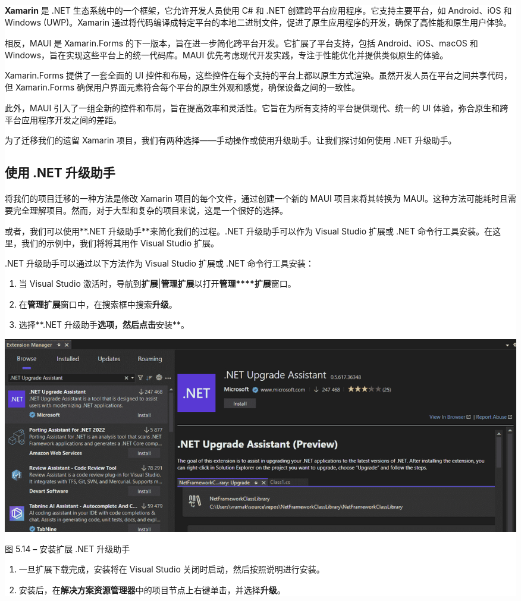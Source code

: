 **Xamarin** 是 .NET 生态系统中的一个框架，它允许开发人员使用 C# 和 .NET 创建跨平台应用程序。它支持主要平台，如 Android、iOS 和 Windows (UWP)。Xamarin 通过将代码编译成特定平台的本地二进制文件，促进了原生应用程序的开发，确保了高性能和原生用户体验。

相反，MAUI 是 Xamarin.Forms 的下一版本，旨在进一步简化跨平台开发。它扩展了平台支持，包括 Android、iOS、macOS 和 Windows，旨在实现这些平台上的统一代码库。MAUI 优先考虑现代开发实践，专注于性能优化并提供类似原生的体验。

Xamarin.Forms 提供了一套全面的 UI 控件和布局，这些控件在每个支持的平台上都以原生方式渲染。虽然开发人员在平台之间共享代码，但 Xamarin.Forms 确保用户界面元素符合每个平台的原生外观和感觉，确保设备之间的一致性。

此外，MAUI 引入了一组全新的控件和布局，旨在提高效率和灵活性。它旨在为所有支持的平台提供现代、统一的 UI 体验，弥合原生和跨平台应用程序开发之间的差距。

为了迁移我们的遗留 Xamarin 项目，我们有两种选择——手动操作或使用升级助手。让我们探讨如何使用 .NET 升级助手。

## 使用 .NET 升级助手

将我们的项目迁移的一种方法是修改 Xamarin 项目的每个文件，通过创建一个新的 MAUI 项目来将其转换为 MAUI。这种方法可能耗时且需要完全理解项目。然而，对于大型和复杂的项目来说，这是一个很好的选择。

或者，我们可以使用**.NET 升级助手**来简化我们的过程。.NET 升级助手可以作为 Visual Studio 扩展或 .NET 命令行工具安装。在这里，我们的示例中，我们将将其用作 Visual Studio 扩展。

.NET 升级助手可以通过以下方法作为 Visual Studio 扩展或 .NET 命令行工具安装：

1.  当 Visual Studio 激活时，导航到**扩展**|**管理扩展**以打开**管理****扩展**窗口。

1.  在**管理扩展**窗口中，在搜索框中搜索**升级**。

1.  选择**.NET 升级助手**选项，然后点击**安装**。

![图 5.14 – 安装扩展 .NET 升级助手](img/B22218_05_14.jpg)

图 5.14 – 安装扩展 .NET 升级助手

1.  一旦扩展下载完成，安装将在 Visual Studio 关闭时启动，然后按照说明进行安装。

1.  安装后，在**解决方案资源管理器**中的项目节点上右键单击，并选择**升级**。
